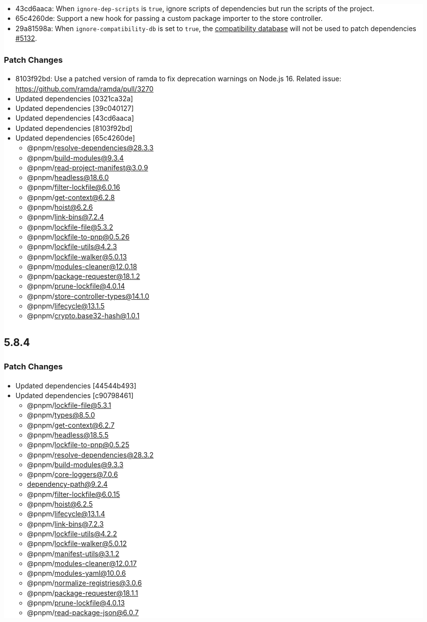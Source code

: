 - 43cd6aaca: When `ignore-dep-scripts` is `true`, ignore scripts of dependencies but run the scripts of the project.
- 65c4260de: Support a new hook for passing a custom package importer to the store controller.
- 29a81598a: When `ignore-compatibility-db` is set to `true`, the [compatibility database](https://github.com/yarnpkg/berry/blob/master/packages/yarnpkg-extensions/sources/index.ts) will not be used to patch dependencies [#5132](https://github.com/pnpm/pnpm/issues/5132).

### Patch Changes

- 8103f92bd: Use a patched version of ramda to fix deprecation warnings on Node.js 16. Related issue: https://github.com/ramda/ramda/pull/3270
- Updated dependencies [0321ca32a]
- Updated dependencies [39c040127]
- Updated dependencies [43cd6aaca]
- Updated dependencies [8103f92bd]
- Updated dependencies [65c4260de]
  - @pnpm/resolve-dependencies@28.3.3
  - @pnpm/build-modules@9.3.4
  - @pnpm/read-project-manifest@3.0.9
  - @pnpm/headless@18.6.0
  - @pnpm/filter-lockfile@6.0.16
  - @pnpm/get-context@6.2.8
  - @pnpm/hoist@6.2.6
  - @pnpm/link-bins@7.2.4
  - @pnpm/lockfile-file@5.3.2
  - @pnpm/lockfile-to-pnp@0.5.26
  - @pnpm/lockfile-utils@4.2.3
  - @pnpm/lockfile-walker@5.0.13
  - @pnpm/modules-cleaner@12.0.18
  - @pnpm/package-requester@18.1.2
  - @pnpm/prune-lockfile@4.0.14
  - @pnpm/store-controller-types@14.1.0
  - @pnpm/lifecycle@13.1.5
  - @pnpm/crypto.base32-hash@1.0.1

## 5.8.4

### Patch Changes

- Updated dependencies [44544b493]
- Updated dependencies [c90798461]
  - @pnpm/lockfile-file@5.3.1
  - @pnpm/types@8.5.0
  - @pnpm/get-context@6.2.7
  - @pnpm/headless@18.5.5
  - @pnpm/lockfile-to-pnp@0.5.25
  - @pnpm/resolve-dependencies@28.3.2
  - @pnpm/build-modules@9.3.3
  - @pnpm/core-loggers@7.0.6
  - dependency-path@9.2.4
  - @pnpm/filter-lockfile@6.0.15
  - @pnpm/hoist@6.2.5
  - @pnpm/lifecycle@13.1.4
  - @pnpm/link-bins@7.2.3
  - @pnpm/lockfile-utils@4.2.2
  - @pnpm/lockfile-walker@5.0.12
  - @pnpm/manifest-utils@3.1.2
  - @pnpm/modules-cleaner@12.0.17
  - @pnpm/modules-yaml@10.0.6
  - @pnpm/normalize-registries@3.0.6
  - @pnpm/package-requester@18.1.1
  - @pnpm/prune-lockfile@4.0.13
  - @pnpm/read-package-json@6.0.7